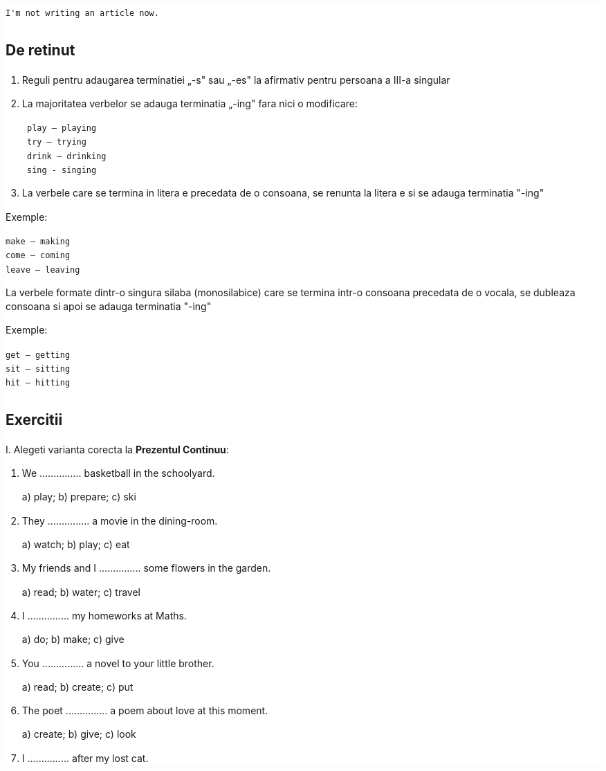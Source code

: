 	I'm not writing an article now.


## De retinut

1. Reguli pentru adaugarea terminatiei „-s" sau „-es" la afirmativ pentru persoana a III-a singular
2. La majoritatea verbelor se adauga terminatia „-ing" fara nici o modificare:
	
		play – playing
		try – trying
		drink – drinking
		sing - singing

3. La verbele care se termina in litera e precedata de o consoana, se renunta la litera e si se adauga terminatia "-ing"

Exemple:

	make – making
	come – coming
	leave – leaving

La verbele formate dintr-o singura silaba (monosilabice) care se termina intr-o consoana precedata de o vocala, se dubleaza consoana si apoi se adauga terminatia "-ing"

Exemple:

	get – getting
	sit – sitting
	hit – hitting


## Exercitii

I. Alegeti varianta corecta la __Prezentul Continuu__:

1. We ............... basketball in the schoolyard.

	a) play; b) prepare; c) ski

2. They ............... a movie in the dining-room.

	a) watch; b) play; c) eat

3. My friends and I ............... some flowers in the garden.

	a) read; b) water; c) travel

4. I ............... my homeworks at Maths.

	a) do; b) make; c) give

5. You ............... a novel to your little brother.

	a) read; b) create; c) put

6. The poet ............... a poem about love at this moment.

	a) create; b) give; c) look

7. I ............... after my lost cat.
